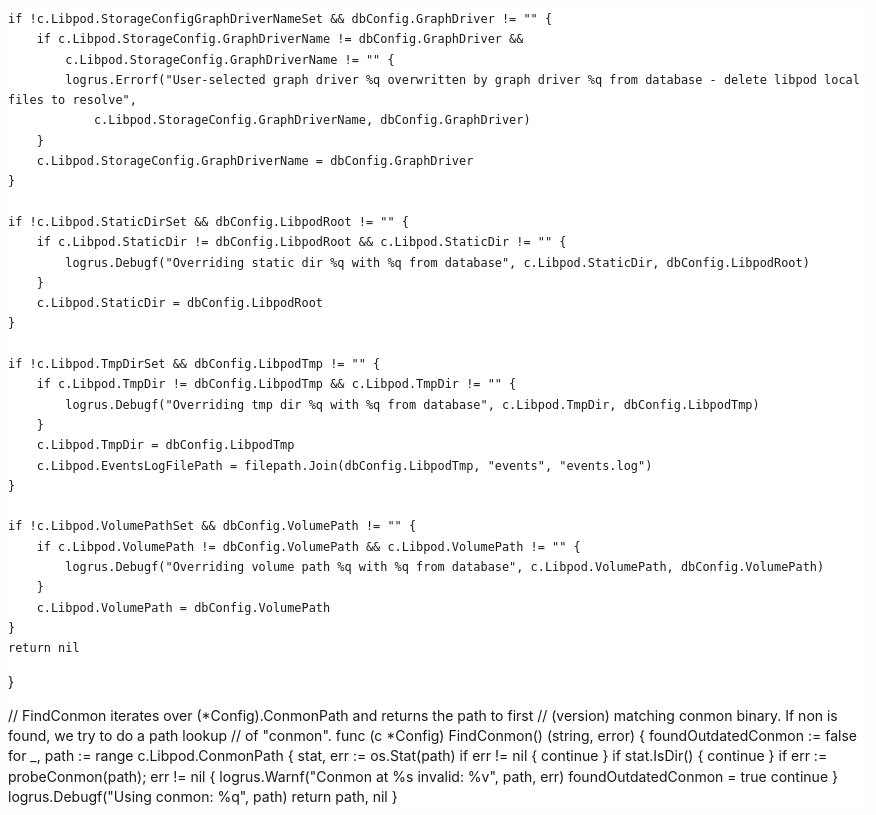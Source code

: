 	if !c.Libpod.StorageConfigGraphDriverNameSet && dbConfig.GraphDriver != "" {
		if c.Libpod.StorageConfig.GraphDriverName != dbConfig.GraphDriver &&
			c.Libpod.StorageConfig.GraphDriverName != "" {
			logrus.Errorf("User-selected graph driver %q overwritten by graph driver %q from database - delete libpod local files to resolve",
				c.Libpod.StorageConfig.GraphDriverName, dbConfig.GraphDriver)
		}
		c.Libpod.StorageConfig.GraphDriverName = dbConfig.GraphDriver
	}

	if !c.Libpod.StaticDirSet && dbConfig.LibpodRoot != "" {
		if c.Libpod.StaticDir != dbConfig.LibpodRoot && c.Libpod.StaticDir != "" {
			logrus.Debugf("Overriding static dir %q with %q from database", c.Libpod.StaticDir, dbConfig.LibpodRoot)
		}
		c.Libpod.StaticDir = dbConfig.LibpodRoot
	}

	if !c.Libpod.TmpDirSet && dbConfig.LibpodTmp != "" {
		if c.Libpod.TmpDir != dbConfig.LibpodTmp && c.Libpod.TmpDir != "" {
			logrus.Debugf("Overriding tmp dir %q with %q from database", c.Libpod.TmpDir, dbConfig.LibpodTmp)
		}
		c.Libpod.TmpDir = dbConfig.LibpodTmp
		c.Libpod.EventsLogFilePath = filepath.Join(dbConfig.LibpodTmp, "events", "events.log")
	}

	if !c.Libpod.VolumePathSet && dbConfig.VolumePath != "" {
		if c.Libpod.VolumePath != dbConfig.VolumePath && c.Libpod.VolumePath != "" {
			logrus.Debugf("Overriding volume path %q with %q from database", c.Libpod.VolumePath, dbConfig.VolumePath)
		}
		c.Libpod.VolumePath = dbConfig.VolumePath
	}
	return nil
}

// FindConmon iterates over (*Config).ConmonPath and returns the path to first
// (version) matching conmon binary. If non is found, we try to do a path lookup
// of "conmon".
func (c *Config) FindConmon() (string, error) {
	foundOutdatedConmon := false
	for _, path := range c.Libpod.ConmonPath {
		stat, err := os.Stat(path)
		if err != nil {
			continue
		}
		if stat.IsDir() {
			continue
		}
		if err := probeConmon(path); err != nil {
			logrus.Warnf("Conmon at %s invalid: %v", path, err)
			foundOutdatedConmon = true
			continue
		}
		logrus.Debugf("Using conmon: %q", path)
		return path, nil
	}
